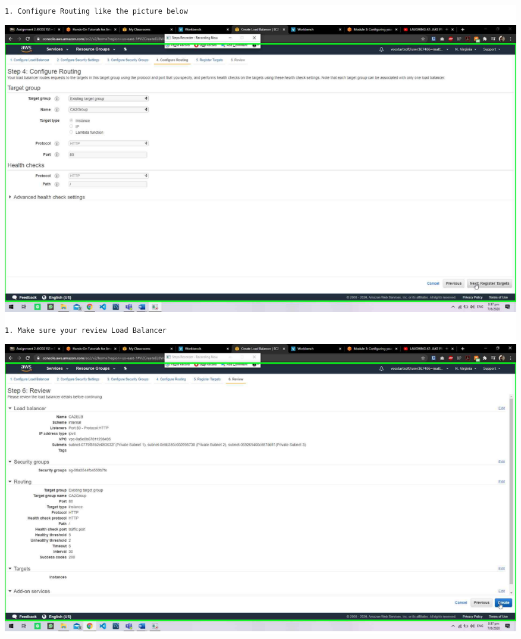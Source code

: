     1. Configure Routing like the picture below

![](picturesGroup/21.png)

    1. Make sure your review Load Balancer

![](picturesGroup/22.png)
